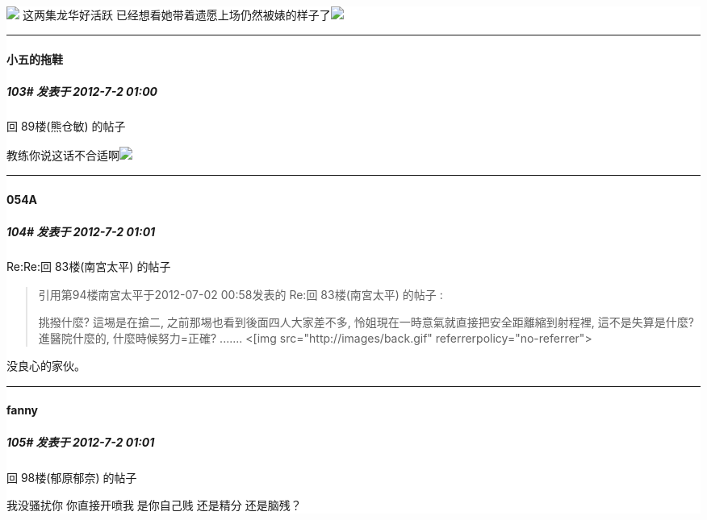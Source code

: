 

<img src="http://mar.2chan.net/dec/18/src/1341159941947.jpg" referrerpolicy="no-referrer">
这两集龙华好活跃 已经想看她带着遗愿上场仍然被婊的样子了<img src="https://static.saraba1st.com/image/smiley/face/119.gif" referrerpolicy="no-referrer">







-----

####  小五的拖鞋  
##### 103#       发表于 2012-7-2 01:00

回 89楼(熊仓敏) 的帖子



教练你说这话不合适啊<img src="https://static.saraba1st.com/image/smiley/face/191.gif" referrerpolicy="no-referrer">







-----

####  054A  
##### 104#       发表于 2012-7-2 01:01

Re:Re:回 83楼(南宮太平) 的帖子


<blockquote>引用第94楼南宮太平于2012-07-02 00:58发表的 Re:回 83楼(南宮太平) 的帖子 :

挑撥什麼? 
這埸是在搶二, 之前那埸也看到後面四人大家差不多,
怜姐現在一時意氣就直接把安全距離縮到射程裡, 這不是失算是什麼?
進醫院什麼的, 什麼時候努力=正確? 
....... <[img src="http://images/back.gif" referrerpolicy="no-referrer"></blockquote>
没良心的家伙。







-----

####  fanny  
##### 105#       发表于 2012-7-2 01:01

回 98楼(郁原郁奈) 的帖子



我没骚扰你 你直接开喷我 是你自己贱 还是精分 还是脑残？



